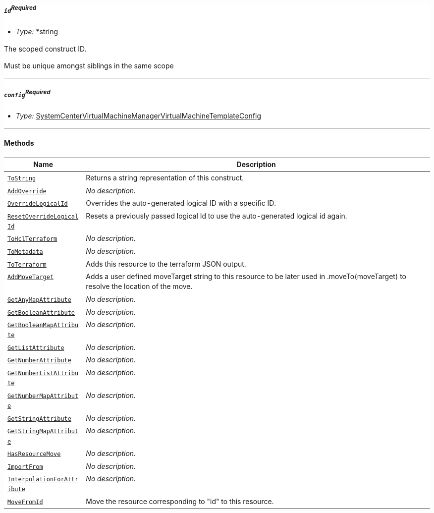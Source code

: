 ##### `id`<sup>Required</sup> <a name="id" id="@cdktf/provider-azurerm.systemCenterVirtualMachineManagerVirtualMachineTemplate.SystemCenterVirtualMachineManagerVirtualMachineTemplate.Initializer.parameter.id"></a>

- *Type:* *string

The scoped construct ID.

Must be unique amongst siblings in the same scope

---

##### `config`<sup>Required</sup> <a name="config" id="@cdktf/provider-azurerm.systemCenterVirtualMachineManagerVirtualMachineTemplate.SystemCenterVirtualMachineManagerVirtualMachineTemplate.Initializer.parameter.config"></a>

- *Type:* <a href="#@cdktf/provider-azurerm.systemCenterVirtualMachineManagerVirtualMachineTemplate.SystemCenterVirtualMachineManagerVirtualMachineTemplateConfig">SystemCenterVirtualMachineManagerVirtualMachineTemplateConfig</a>

---

#### Methods <a name="Methods" id="Methods"></a>

| **Name** | **Description** |
| --- | --- |
| <code><a href="#@cdktf/provider-azurerm.systemCenterVirtualMachineManagerVirtualMachineTemplate.SystemCenterVirtualMachineManagerVirtualMachineTemplate.toString">ToString</a></code> | Returns a string representation of this construct. |
| <code><a href="#@cdktf/provider-azurerm.systemCenterVirtualMachineManagerVirtualMachineTemplate.SystemCenterVirtualMachineManagerVirtualMachineTemplate.addOverride">AddOverride</a></code> | *No description.* |
| <code><a href="#@cdktf/provider-azurerm.systemCenterVirtualMachineManagerVirtualMachineTemplate.SystemCenterVirtualMachineManagerVirtualMachineTemplate.overrideLogicalId">OverrideLogicalId</a></code> | Overrides the auto-generated logical ID with a specific ID. |
| <code><a href="#@cdktf/provider-azurerm.systemCenterVirtualMachineManagerVirtualMachineTemplate.SystemCenterVirtualMachineManagerVirtualMachineTemplate.resetOverrideLogicalId">ResetOverrideLogicalId</a></code> | Resets a previously passed logical Id to use the auto-generated logical id again. |
| <code><a href="#@cdktf/provider-azurerm.systemCenterVirtualMachineManagerVirtualMachineTemplate.SystemCenterVirtualMachineManagerVirtualMachineTemplate.toHclTerraform">ToHclTerraform</a></code> | *No description.* |
| <code><a href="#@cdktf/provider-azurerm.systemCenterVirtualMachineManagerVirtualMachineTemplate.SystemCenterVirtualMachineManagerVirtualMachineTemplate.toMetadata">ToMetadata</a></code> | *No description.* |
| <code><a href="#@cdktf/provider-azurerm.systemCenterVirtualMachineManagerVirtualMachineTemplate.SystemCenterVirtualMachineManagerVirtualMachineTemplate.toTerraform">ToTerraform</a></code> | Adds this resource to the terraform JSON output. |
| <code><a href="#@cdktf/provider-azurerm.systemCenterVirtualMachineManagerVirtualMachineTemplate.SystemCenterVirtualMachineManagerVirtualMachineTemplate.addMoveTarget">AddMoveTarget</a></code> | Adds a user defined moveTarget string to this resource to be later used in .moveTo(moveTarget) to resolve the location of the move. |
| <code><a href="#@cdktf/provider-azurerm.systemCenterVirtualMachineManagerVirtualMachineTemplate.SystemCenterVirtualMachineManagerVirtualMachineTemplate.getAnyMapAttribute">GetAnyMapAttribute</a></code> | *No description.* |
| <code><a href="#@cdktf/provider-azurerm.systemCenterVirtualMachineManagerVirtualMachineTemplate.SystemCenterVirtualMachineManagerVirtualMachineTemplate.getBooleanAttribute">GetBooleanAttribute</a></code> | *No description.* |
| <code><a href="#@cdktf/provider-azurerm.systemCenterVirtualMachineManagerVirtualMachineTemplate.SystemCenterVirtualMachineManagerVirtualMachineTemplate.getBooleanMapAttribute">GetBooleanMapAttribute</a></code> | *No description.* |
| <code><a href="#@cdktf/provider-azurerm.systemCenterVirtualMachineManagerVirtualMachineTemplate.SystemCenterVirtualMachineManagerVirtualMachineTemplate.getListAttribute">GetListAttribute</a></code> | *No description.* |
| <code><a href="#@cdktf/provider-azurerm.systemCenterVirtualMachineManagerVirtualMachineTemplate.SystemCenterVirtualMachineManagerVirtualMachineTemplate.getNumberAttribute">GetNumberAttribute</a></code> | *No description.* |
| <code><a href="#@cdktf/provider-azurerm.systemCenterVirtualMachineManagerVirtualMachineTemplate.SystemCenterVirtualMachineManagerVirtualMachineTemplate.getNumberListAttribute">GetNumberListAttribute</a></code> | *No description.* |
| <code><a href="#@cdktf/provider-azurerm.systemCenterVirtualMachineManagerVirtualMachineTemplate.SystemCenterVirtualMachineManagerVirtualMachineTemplate.getNumberMapAttribute">GetNumberMapAttribute</a></code> | *No description.* |
| <code><a href="#@cdktf/provider-azurerm.systemCenterVirtualMachineManagerVirtualMachineTemplate.SystemCenterVirtualMachineManagerVirtualMachineTemplate.getStringAttribute">GetStringAttribute</a></code> | *No description.* |
| <code><a href="#@cdktf/provider-azurerm.systemCenterVirtualMachineManagerVirtualMachineTemplate.SystemCenterVirtualMachineManagerVirtualMachineTemplate.getStringMapAttribute">GetStringMapAttribute</a></code> | *No description.* |
| <code><a href="#@cdktf/provider-azurerm.systemCenterVirtualMachineManagerVirtualMachineTemplate.SystemCenterVirtualMachineManagerVirtualMachineTemplate.hasResourceMove">HasResourceMove</a></code> | *No description.* |
| <code><a href="#@cdktf/provider-azurerm.systemCenterVirtualMachineManagerVirtualMachineTemplate.SystemCenterVirtualMachineManagerVirtualMachineTemplate.importFrom">ImportFrom</a></code> | *No description.* |
| <code><a href="#@cdktf/provider-azurerm.systemCenterVirtualMachineManagerVirtualMachineTemplate.SystemCenterVirtualMachineManagerVirtualMachineTemplate.interpolationForAttribute">InterpolationForAttribute</a></code> | *No description.* |
| <code><a href="#@cdktf/provider-azurerm.systemCenterVirtualMachineManagerVirtualMachineTemplate.SystemCenterVirtualMachineManagerVirtualMachineTemplate.moveFromId">MoveFromId</a></code> | Move the resource corresponding to "id" to this resource. |
